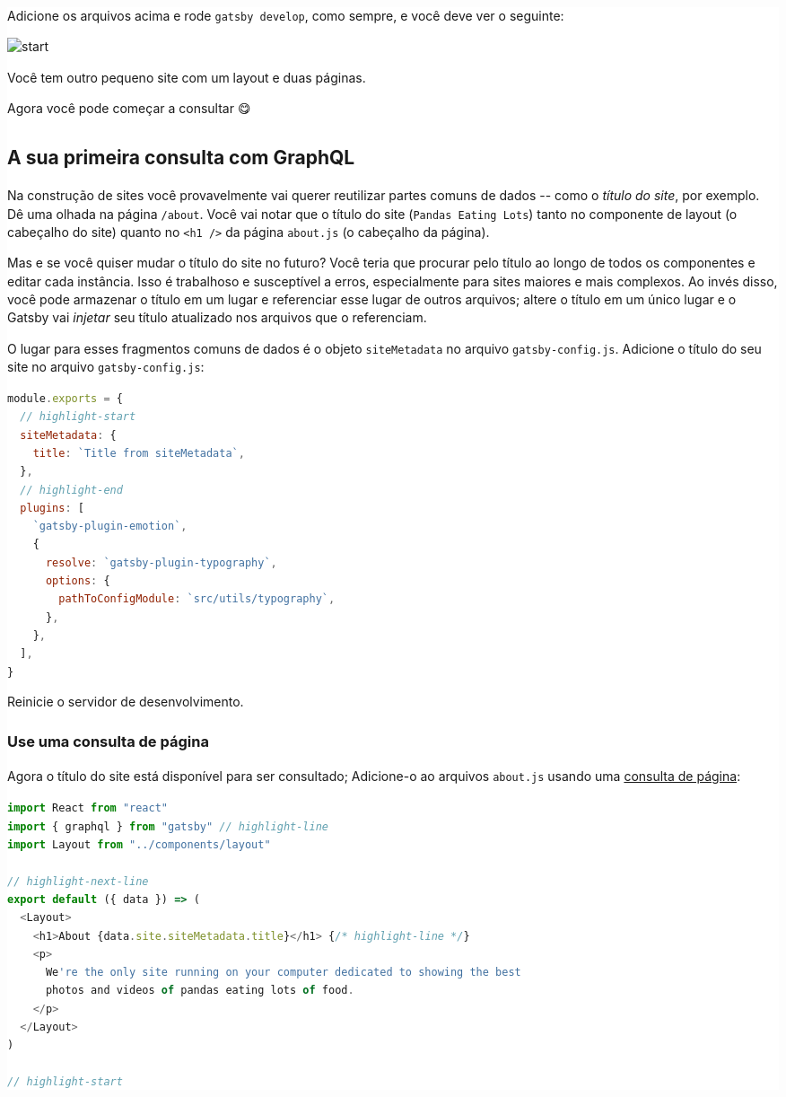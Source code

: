 Adicione os arquivos acima e rode `gatsby develop`, como sempre, e você deve ver o seguinte:

![start](start.png)

Você tem outro pequeno site com um layout e duas páginas.

Agora você pode começar a consultar 😋

## A sua primeira consulta com GraphQL

Na construção de sites você provavelmente vai querer reutilizar partes comuns de dados -- como o _título do site_, por exemplo. Dê uma olhada na página `/about`. Você vai notar que o título do site (`Pandas Eating Lots`) tanto no componente de layout (o cabeçalho do site) quanto no `<h1 />` da página `about.js` (o cabeçalho da página).

Mas e se você quiser mudar o título do site no futuro? Você teria que procurar pelo título ao longo de todos os componentes e editar cada instância. Isso é trabalhoso e susceptível a erros, especialmente para sites maiores e mais complexos. Ao invés disso, você pode armazenar o título em um lugar e referenciar esse lugar de outros arquivos; altere o título em um único lugar e o Gatsby vai _injetar_ seu título atualizado nos arquivos que o referenciam.

O lugar para esses fragmentos comuns de dados é o objeto `siteMetadata` no arquivo `gatsby-config.js`. Adicione o título do seu site no arquivo `gatsby-config.js`:

```javascript:title=gatsby-config.js
module.exports = {
  // highlight-start
  siteMetadata: {
    title: `Title from siteMetadata`,
  },
  // highlight-end
  plugins: [
    `gatsby-plugin-emotion`,
    {
      resolve: `gatsby-plugin-typography`,
      options: {
        pathToConfigModule: `src/utils/typography`,
      },
    },
  ],
}
```

Reinicie o servidor de desenvolvimento.

### Use uma consulta de página

Agora o título do site está disponível para ser consultado; Adicione-o ao arquivos `about.js` usando uma [consulta de página](/docs/page-query):

```jsx:title=src/pages/about.js
import React from "react"
import { graphql } from "gatsby" // highlight-line
import Layout from "../components/layout"

// highlight-next-line
export default ({ data }) => (
  <Layout>
    <h1>About {data.site.siteMetadata.title}</h1> {/* highlight-line */}
    <p>
      We're the only site running on your computer dedicated to showing the best
      photos and videos of pandas eating lots of food.
    </p>
  </Layout>
)

// highlight-start
```